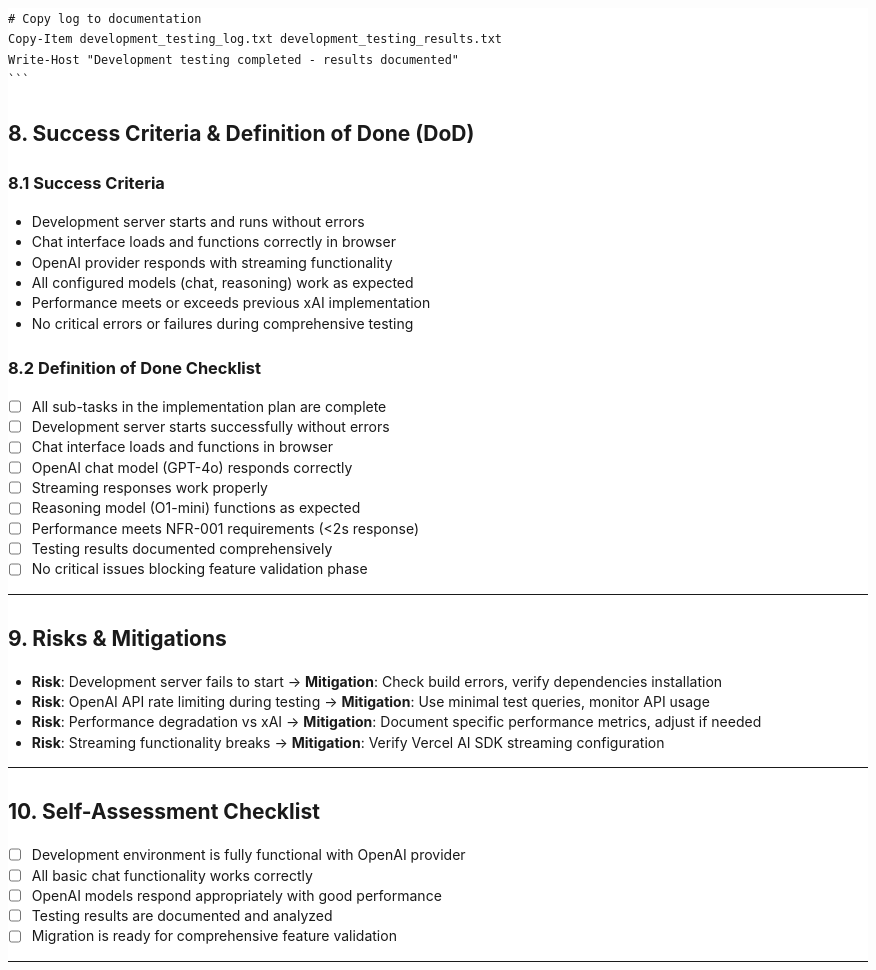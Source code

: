     # Copy log to documentation
    Copy-Item development_testing_log.txt development_testing_results.txt
    Write-Host "Development testing completed - results documented"
    ```

## 8. Success Criteria & Definition of Done (DoD)

### 8.1 Success Criteria

- Development server starts and runs without errors
- Chat interface loads and functions correctly in browser
- OpenAI provider responds with streaming functionality
- All configured models (chat, reasoning) work as expected
- Performance meets or exceeds previous xAI implementation
- No critical errors or failures during comprehensive testing

### 8.2 Definition of Done Checklist

- [ ] All sub-tasks in the implementation plan are complete
- [ ] Development server starts successfully without errors
- [ ] Chat interface loads and functions in browser
- [ ] OpenAI chat model (GPT-4o) responds correctly
- [ ] Streaming responses work properly
- [ ] Reasoning model (O1-mini) functions as expected
- [ ] Performance meets NFR-001 requirements (<2s response)
- [ ] Testing results documented comprehensively
- [ ] No critical issues blocking feature validation phase

---

## 9. Risks & Mitigations

- **Risk**: Development server fails to start → **Mitigation**: Check build errors, verify dependencies installation
- **Risk**: OpenAI API rate limiting during testing → **Mitigation**: Use minimal test queries, monitor API usage
- **Risk**: Performance degradation vs xAI → **Mitigation**: Document specific performance metrics, adjust if needed
- **Risk**: Streaming functionality breaks → **Mitigation**: Verify Vercel AI SDK streaming configuration

---

## 10. Self-Assessment Checklist

- [ ] Development environment is fully functional with OpenAI provider
- [ ] All basic chat functionality works correctly
- [ ] OpenAI models respond appropriately with good performance
- [ ] Testing results are documented and analyzed
- [ ] Migration is ready for comprehensive feature validation

---
